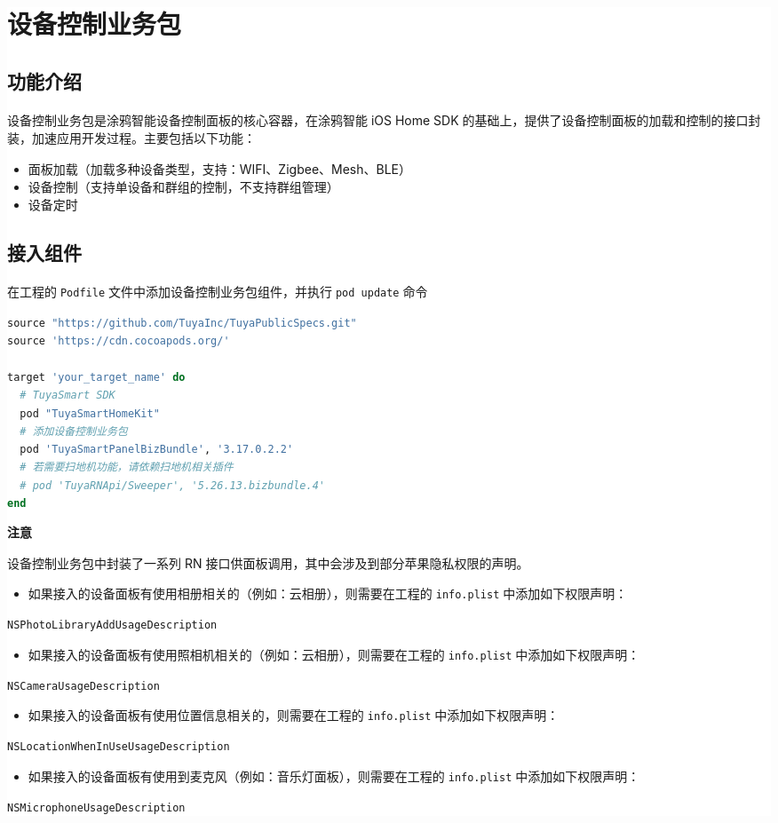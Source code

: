 # 设备控制业务包

## 功能介绍

设备控制业务包是涂鸦智能设备控制面板的核心容器，在涂鸦智能 iOS Home SDK 的基础上，提供了设备控制面板的加载和控制的接口封装，加速应用开发过程。主要包括以下功能：

- 面板加载（加载多种设备类型，支持：WIFI、Zigbee、Mesh、BLE）
- 设备控制（支持单设备和群组的控制，不支持群组管理）
- 设备定时



## 接入组件

在工程的 `Podfile` 文件中添加设备控制业务包组件，并执行 `pod update` 命令

```ruby
source "https://github.com/TuyaInc/TuyaPublicSpecs.git"
source 'https://cdn.cocoapods.org/'

target 'your_target_name' do
  # TuyaSmart SDK
  pod "TuyaSmartHomeKit"
  # 添加设备控制业务包
  pod 'TuyaSmartPanelBizBundle', '3.17.0.2.2'
  # 若需要扫地机功能，请依赖扫地机相关插件
  # pod 'TuyaRNApi/Sweeper', '5.26.13.bizbundle.4'
end
```

**注意**

设备控制业务包中封装了一系列 RN 接口供面板调用，其中会涉及到部分苹果隐私权限的声明。

- 如果接入的设备面板有使用相册相关的（例如：云相册），则需要在工程的 `info.plist` 中添加如下权限声明：

```
NSPhotoLibraryAddUsageDescription
```

- 如果接入的设备面板有使用照相机相关的（例如：云相册），则需要在工程的 `info.plist` 中添加如下权限声明：

```
NSCameraUsageDescription
```

- 如果接入的设备面板有使用位置信息相关的，则需要在工程的 `info.plist` 中添加如下权限声明：

```
NSLocationWhenInUseUsageDescription
```

- 如果接入的设备面板有使用到麦克风（例如：音乐灯面板），则需要在工程的 `info.plist` 中添加如下权限声明：

```
NSMicrophoneUsageDescription
```

